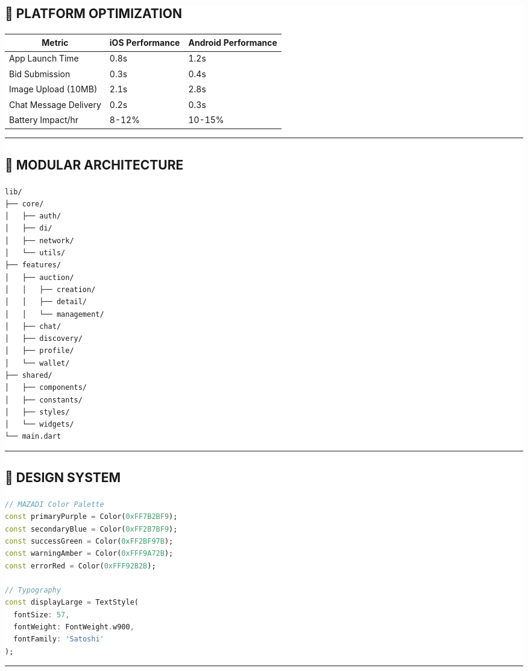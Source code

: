 
## 📱 **PLATFORM OPTIMIZATION**

| Metric                | iOS Performance | Android Performance |
|-----------------------|-----------------|---------------------|
| App Launch Time       | 0.8s            | 1.2s                |
| Bid Submission        | 0.3s            | 0.4s                |
| Image Upload (10MB)   | 2.1s            | 2.8s                |
| Chat Message Delivery | 0.2s            | 0.3s                |
| Battery Impact/hr     | 8-12%           | 10-15%              |

---

## 🧩 **MODULAR ARCHITECTURE**

```
lib/
├── core/
│   ├── auth/
│   ├── di/
│   ├── network/
│   └── utils/
├── features/
│   ├── auction/
│   │   ├── creation/
│   │   ├── detail/
│   │   └── management/
│   ├── chat/
│   ├── discovery/
│   ├── profile/
│   └── wallet/
├── shared/
│   ├── components/
│   ├── constants/
│   ├── styles/
│   └── widgets/
└── main.dart
```

---

## 🎨 **DESIGN SYSTEM**

```dart
// MAZADI Color Palette
const primaryPurple = Color(0xFF7B2BF9);
const secondaryBlue = Color(0xFF2B7BF9);
const successGreen = Color(0xFF2BF97B);
const warningAmber = Color(0xFFF9A72B);
const errorRed = Color(0xFFF92B2B);

// Typography
const displayLarge = TextStyle(
  fontSize: 57,
  fontWeight: FontWeight.w900,
  fontFamily: 'Satoshi'
);
```

---